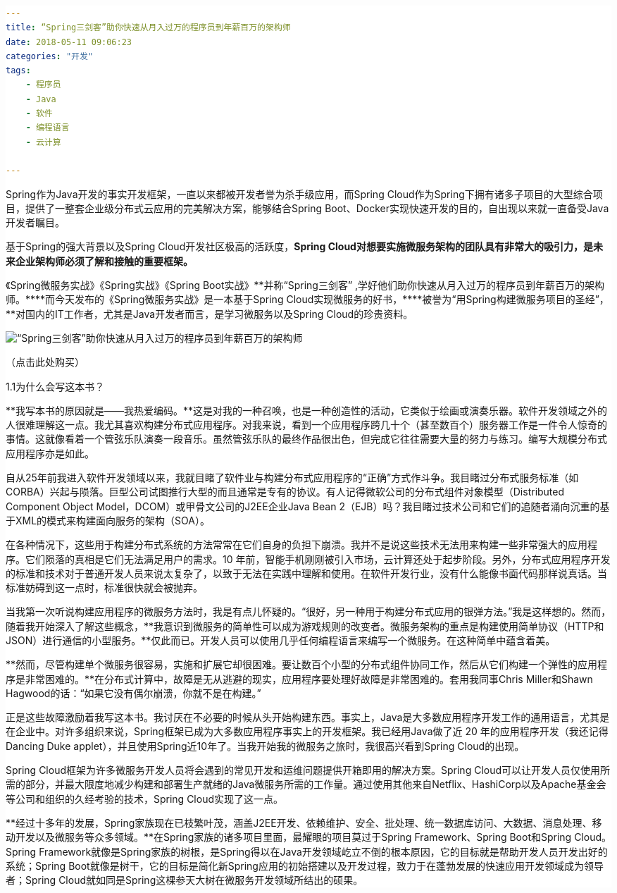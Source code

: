 ```yaml
---
title: “Spring三剑客”助你快速从月入过万的程序员到年薪百万的架构师
date: 2018-05-11 09:06:23
categories: "开发"
tags:
	- 程序员
	- Java
	- 软件
	- 编程语言
	- 云计算

---
```


Spring作为Java开发的事实开发框架，一直以来都被开发者誉为杀手级应用，而Spring Cloud作为Spring下拥有诸多子项目的大型综合项目，提供了一整套企业级分布式云应用的完美解决方案，能够结合Spring Boot、Docker实现快速开发的目的，自出现以来就一直备受Java开发者瞩目。

基于Spring的强大背景以及Spring Cloud开发社区极高的活跃度，**Spring Cloud对想要实施微服务架构的团队具有非常大的吸引力，是未来企业架构师必须了解和接触的重要框架。**

《Spring微服务实战》《Spring实战》《Spring Boot实战》**并称“Spring三剑客” ,学好他们助你快速从月入过万的程序员到年薪百万的架构师。****而今天发布的《Spring微服务实战》是一本基于Spring Cloud实现微服务的好书，****被誉为“用Spring构建微服务项目的圣经”，**对国内的IT工作者，尤其是Java开发者而言，是学习微服务以及Spring Cloud的珍贵资料。

![“Spring三剑客”助你快速从月入过万的程序员到年薪百万的架构师][Spring]

（点击此处购买）

1.1为什么会写这本书？

**我写本书的原因就是——我热爱编码。**这是对我的一种召唤，也是一种创造性的活动，它类似于绘画或演奏乐器。软件开发领域之外的人很难理解这一点。我尤其喜欢构建分布式应用程序。对我来说，看到一个应用程序跨几十个（甚至数百个）服务器工作是一件令人惊奇的事情。这就像看着一个管弦乐队演奏一段音乐。虽然管弦乐队的最终作品很出色，但完成它往往需要大量的努力与练习。编写大规模分布式应用程序亦是如此。

自从25年前我进入软件开发领域以来，我就目睹了软件业与构建分布式应用程序的“正确”方式作斗争。我目睹过分布式服务标准（如CORBA）兴起与陨落。巨型公司试图推行大型的而且通常是专有的协议。有人记得微软公司的分布式组件对象模型（Distributed Component Object Model，DCOM）或甲骨文公司的J2EE企业Java Bean 2（EJB）吗？我目睹过技术公司和它们的追随者涌向沉重的基于XML的模式来构建面向服务的架构（SOA）。

在各种情况下，这些用于构建分布式系统的方法常常在它们自身的负担下崩溃。我并不是说这些技术无法用来构建一些非常强大的应用程序。它们陨落的真相是它们无法满足用户的需求。10 年前，智能手机刚刚被引入市场，云计算还处于起步阶段。另外，分布式应用程序开发的标准和技术对于普通开发人员来说太复杂了，以致于无法在实践中理解和使用。在软件开发行业，没有什么能像书面代码那样说真话。当标准妨碍到这一点时，标准很快就会被抛弃。

当我第一次听说构建应用程序的微服务方法时，我是有点儿怀疑的。“很好，另一种用于构建分布式应用的银弹方法。”我是这样想的。然而，随着我开始深入了解这些概念，**我意识到微服务的简单性可以成为游戏规则的改变者。微服务架构的重点是构建使用简单协议（HTTP和JSON）进行通信的小型服务。**仅此而已。开发人员可以使用几乎任何编程语言来编写一个微服务。在这种简单中蕴含着美。

**然而，尽管构建单个微服务很容易，实施和扩展它却很困难。要让数百个小型的分布式组件协同工作，然后从它们构建一个弹性的应用程序是非常困难的。**在分布式计算中，故障是无从逃避的现实，应用程序要处理好故障是非常困难的。套用我同事Chris Miller和Shawn Hagwood的话：“如果它没有偶尔崩溃，你就不是在构建。”

正是这些故障激励着我写这本书。我讨厌在不必要的时候从头开始构建东西。事实上，Java是大多数应用程序开发工作的通用语言，尤其是在企业中。对许多组织来说，Spring框架已成为大多数应用程序事实上的开发框架。我已经用Java做了近 20 年的应用程序开发（我还记得Dancing Duke applet），并且使用Spring近10年了。当我开始我的微服务之旅时，我很高兴看到Spring Cloud的出现。

Spring Cloud框架为许多微服务开发人员将会遇到的常见开发和运维问题提供开箱即用的解决方案。Spring Cloud可以让开发人员仅使用所需的部分，并最大限度地减少构建和部署生产就绪的Java微服务所需的工作量。通过使用其他来自Netflix、HashiCorp以及Apache基金会等公司和组织的久经考验的技术，Spring Cloud实现了这一点。

**经过十多年的发展，Spring家族现在已枝繁叶茂，涵盖J2EE开发、依赖维护、安全、批处理、统一数据库访问、大数据、消息处理、移动开发以及微服务等众多领域。**在Spring家族的诸多项目里面，最耀眼的项目莫过于Spring Framework、Spring Boot和Spring Cloud。Spring Framework就像是Spring家族的树根，是Spring得以在Java开发领域屹立不倒的根本原因，它的目标就是帮助开发人员开发出好的系统；Spring Boot就像是树干，它的目标是简化新Spring应用的初始搭建以及开发过程，致力于在蓬勃发展的快速应用开发领域成为领导者；Spring Cloud就如同是Spring这棵参天大树在微服务开发领域所结出的硕果。


[Spring]: /pro/os/crawler/YJ2Q-AUBQ-RNMR.jpg
[Spring 1]: /pro/os/crawler/IZI2-2YRY-ZYB3.jpg
[Spring 2]: /pro/os/crawler/N3IZ-UZBJ-MJJI.jpg
[Spring 3]: /pro/os/crawler/ENIQ-RAQZ-JNVZ.jpg
[Spring 4]: /pro/os/crawler/U7B3-IAQU-RABV.jpg
[Spring 5]: /pro/os/crawler/FEEE-EFQ7-NUMZ.jpg
[Spring 6]: /pro/os/crawler/EJFV-MMEV-FNYF.jpg